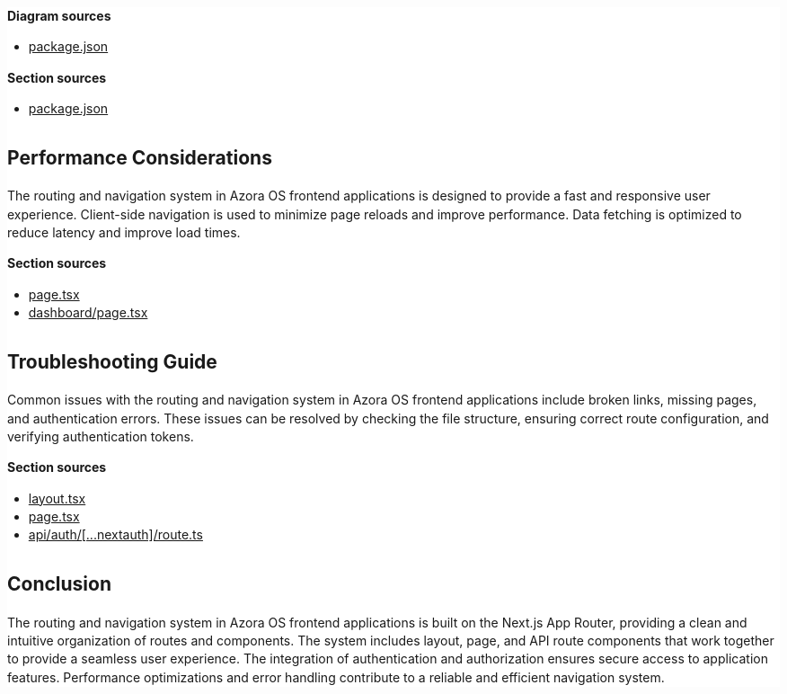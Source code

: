 **Diagram sources**
- [package.json](file://package.json)

**Section sources**
- [package.json](file://package.json)

## Performance Considerations
The routing and navigation system in Azora OS frontend applications is designed to provide a fast and responsive user experience. Client-side navigation is used to minimize page reloads and improve performance. Data fetching is optimized to reduce latency and improve load times.

**Section sources**
- [page.tsx](file://ui/app/page.tsx)
- [dashboard/page.tsx](file://ui/app/dashboard/page.tsx)

## Troubleshooting Guide
Common issues with the routing and navigation system in Azora OS frontend applications include broken links, missing pages, and authentication errors. These issues can be resolved by checking the file structure, ensuring correct route configuration, and verifying authentication tokens.

**Section sources**
- [layout.tsx](file://ui/app/layout.tsx)
- [page.tsx](file://ui/app/page.tsx)
- [api/auth/[...nextauth]/route.ts](file://azora/azora-mint-mine-engine-next/src/app/api/auth/[...nextauth]/route.ts)

## Conclusion
The routing and navigation system in Azora OS frontend applications is built on the Next.js App Router, providing a clean and intuitive organization of routes and components. The system includes layout, page, and API route components that work together to provide a seamless user experience. The integration of authentication and authorization ensures secure access to application features. Performance optimizations and error handling contribute to a reliable and efficient navigation system.